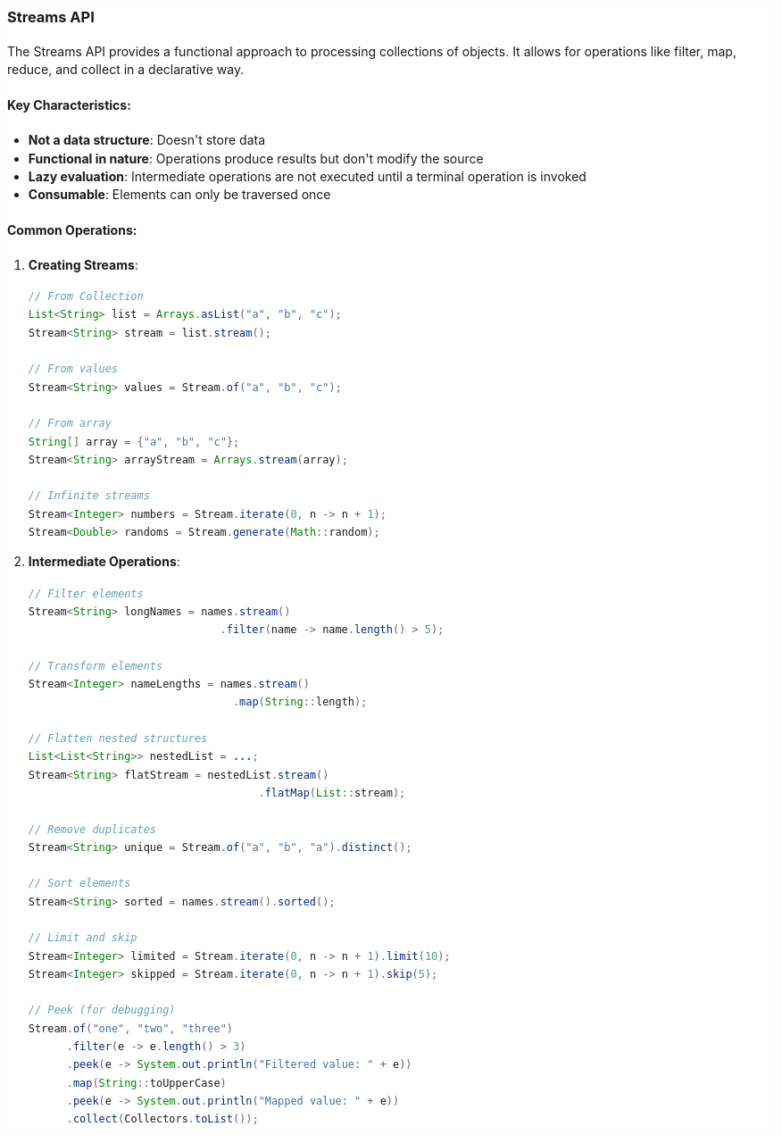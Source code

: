 ### Streams API

The Streams API provides a functional approach to processing collections of objects. It allows for operations like filter, map, reduce, and collect in a declarative way.

#### Key Characteristics:
- **Not a data structure**: Doesn't store data
- **Functional in nature**: Operations produce results but don't modify the source
- **Lazy evaluation**: Intermediate operations are not executed until a terminal operation is invoked
- **Consumable**: Elements can only be traversed once

#### Common Operations:

1. **Creating Streams**:
   ```java
   // From Collection
   List<String> list = Arrays.asList("a", "b", "c");
   Stream<String> stream = list.stream();
   
   // From values
   Stream<String> values = Stream.of("a", "b", "c");
   
   // From array
   String[] array = {"a", "b", "c"};
   Stream<String> arrayStream = Arrays.stream(array);
   
   // Infinite streams
   Stream<Integer> numbers = Stream.iterate(0, n -> n + 1);
   Stream<Double> randoms = Stream.generate(Math::random);
   ```

2. **Intermediate Operations**:
   ```java
   // Filter elements
   Stream<String> longNames = names.stream()
                                 .filter(name -> name.length() > 5);
   
   // Transform elements
   Stream<Integer> nameLengths = names.stream()
                                   .map(String::length);
   
   // Flatten nested structures
   List<List<String>> nestedList = ...;
   Stream<String> flatStream = nestedList.stream()
                                       .flatMap(List::stream);
   
   // Remove duplicates
   Stream<String> unique = Stream.of("a", "b", "a").distinct();
   
   // Sort elements
   Stream<String> sorted = names.stream().sorted();
   
   // Limit and skip
   Stream<Integer> limited = Stream.iterate(0, n -> n + 1).limit(10);
   Stream<Integer> skipped = Stream.iterate(0, n -> n + 1).skip(5);
   
   // Peek (for debugging)
   Stream.of("one", "two", "three")
         .filter(e -> e.length() > 3)
         .peek(e -> System.out.println("Filtered value: " + e))
         .map(String::toUpperCase)
         .peek(e -> System.out.println("Mapped value: " + e))
         .collect(Collectors.toList());
   ```
